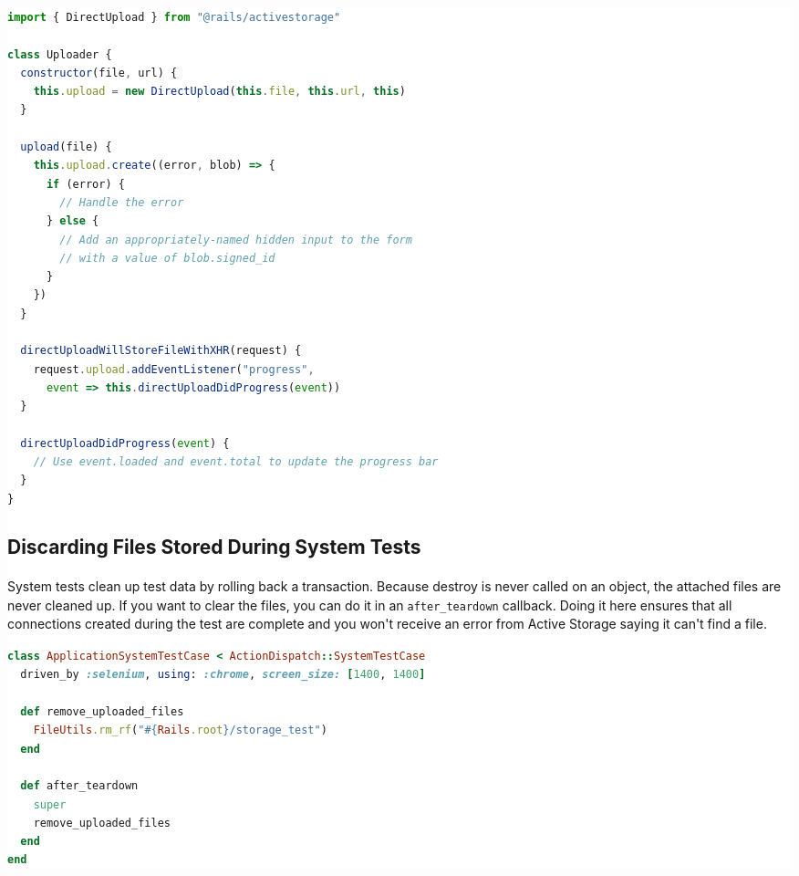 ```js
import { DirectUpload } from "@rails/activestorage"

class Uploader {
  constructor(file, url) {
    this.upload = new DirectUpload(this.file, this.url, this)
  }

  upload(file) {
    this.upload.create((error, blob) => {
      if (error) {
        // Handle the error
      } else {
        // Add an appropriately-named hidden input to the form
        // with a value of blob.signed_id
      }
    })
  }

  directUploadWillStoreFileWithXHR(request) {
    request.upload.addEventListener("progress",
      event => this.directUploadDidProgress(event))
  }

  directUploadDidProgress(event) {
    // Use event.loaded and event.total to update the progress bar
  }
}
```

Discarding Files Stored During System Tests
-------------------------------------------

System tests clean up test data by rolling back a transaction. Because destroy
is never called on an object, the attached files are never cleaned up. If you
want to clear the files, you can do it in an `after_teardown` callback. Doing it
here ensures that all connections created during the test are complete and
you won't receive an error from Active Storage saying it can't find a file.

```ruby
class ApplicationSystemTestCase < ActionDispatch::SystemTestCase
  driven_by :selenium, using: :chrome, screen_size: [1400, 1400]

  def remove_uploaded_files
    FileUtils.rm_rf("#{Rails.root}/storage_test")
  end

  def after_teardown
    super
    remove_uploaded_files
  end
end
```


[`has_one_attached`]: https://api.rubyonrails.org/classes/ActiveStorage/Attached/Model.html#method-i-has_one_attached
[Attached::One#attach]: https://api.rubyonrails.org/classes/ActiveStorage/Attached/One.html#method-i-attach
[Attached::One#attached?]: https://api.rubyonrails.org/classes/ActiveStorage/Attached/One.html#method-i-attached-3F
[`has_many_attached`]: https://api.rubyonrails.org/classes/ActiveStorage/Attached/Model.html#method-i-has_many_attached
[Attached::Many#attach]: https://api.rubyonrails.org/classes/ActiveStorage/Attached/Many.html#method-i-attach
[Attached::Many#attached?]: https://api.rubyonrails.org/classes/ActiveStorage/Attached/Many.html#method-i-attached-3F
[Attached::One#purge]: https://api.rubyonrails.org/classes/ActiveStorage/Attached/One.html#method-i-purge
[Attached::One#purge_later]: https://api.rubyonrails.org/classes/ActiveStorage/Attached/One.html#method-i-purge_later
[Blob#download]: https://api.rubyonrails.org/classes/ActiveStorage/Blob.html#method-i-download
[Blob#open]: https://api.rubyonrails.org/classes/ActiveStorage/Blob.html#method-i-open
[`analyzed?`]: https://api.rubyonrails.org/classes/ActiveStorage/Blob/Analyzable.html#method-i-analyzed-3F
[`variant`]: https://api.rubyonrails.org/classes/ActiveStorage/Blob/Representable.html#method-i-variant
[`preview`]: https://api.rubyonrails.org/classes/ActiveStorage/Blob/Representable.html#method-i-preview